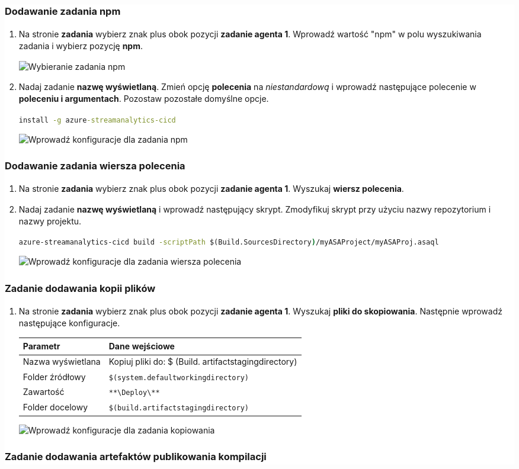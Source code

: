 ### <a name="add-npm-task"></a>Dodawanie zadania npm

1. Na stronie **zadania** wybierz znak plus obok pozycji **zadanie agenta 1**. Wprowadź wartość "npm" w polu wyszukiwania zadania i wybierz pozycję **npm**.

   ![Wybieranie zadania npm](./media/setup-cicd-vs-code/search-npm.png)

2. Nadaj zadanie **nazwę wyświetlaną**. Zmień opcję **polecenia** na *niestandardową* i wprowadź następujące polecenie w **poleceniu i argumentach**. Pozostaw pozostałe domyślne opcje.

   ```cmd
   install -g azure-streamanalytics-cicd
   ```

   ![Wprowadź konfiguracje dla zadania npm](./media/setup-cicd-vs-code/npm-config.png)

### <a name="add-command-line-task"></a>Dodawanie zadania wiersza polecenia

1. Na stronie **zadania** wybierz znak plus obok pozycji **zadanie agenta 1**. Wyszukaj **wiersz polecenia**.

2. Nadaj zadanie **nazwę wyświetlaną** i wprowadź następujący skrypt. Zmodyfikuj skrypt przy użyciu nazwy repozytorium i nazwy projektu.

   ```cmd
   azure-streamanalytics-cicd build -scriptPath $(Build.SourcesDirectory)/myASAProject/myASAProj.asaql
   ```

   ![Wprowadź konfiguracje dla zadania wiersza polecenia](./media/setup-cicd-vs-code/commandline-config.png)

### <a name="add-copy-files-task"></a>Zadanie dodawania kopii plików

1. Na stronie **zadania** wybierz znak plus obok pozycji **zadanie agenta 1**. Wyszukaj **pliki do skopiowania**. Następnie wprowadź następujące konfiguracje.

   |Parametr|Dane wejściowe|
   |-|-|
   |Nazwa wyświetlana|Kopiuj pliki do: $ (Build. artifactstagingdirectory)|
   |Folder źródłowy|`$(system.defaultworkingdirectory)`| 
   |Zawartość| `**\Deploy\**` |
   |Folder docelowy| `$(build.artifactstagingdirectory)`|

   ![Wprowadź konfiguracje dla zadania kopiowania](./media/setup-cicd-vs-code/copy-config.png)

### <a name="add-publish-build-artifacts-task"></a>Zadanie dodawania artefaktów publikowania kompilacji
